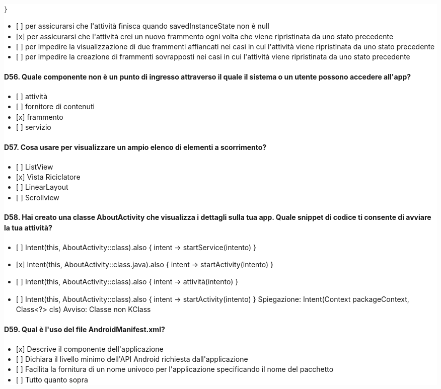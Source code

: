     }

*   \[ ] per assicurarsi che l'attività finisca quando savedInstanceState non è null
*   \[x] per assicurarsi che l'attività crei un nuovo frammento ogni volta che viene ripristinata da uno stato precedente
*   \[ ] per impedire la visualizzazione di due frammenti affiancati nei casi in cui l'attività viene ripristinata da uno stato precedente
*   \[ ] per impedire la creazione di frammenti sovrapposti nei casi in cui l'attività viene ripristinata da uno stato precedente

#### D56. Quale componente non è un punto di ingresso attraverso il quale il sistema o un utente possono accedere all'app?

*   \[ ] attività
*   \[ ] fornitore di contenuti
*   \[x] frammento
*   \[ ] servizio

#### D57. Cosa usare per visualizzare un ampio elenco di elementi a scorrimento?

*   \[ ] ListView
*   \[x] Vista Riciclatore
*   \[ ] LinearLayout
*   \[ ] Scrollview

#### D58. Hai creato una classe AboutActivity che visualizza i dettagli sulla tua app. Quale snippet di codice ti consente di avviare la tua attività?

*   \[ ] Intent(this, AboutActivity::class).also { intent ->
    startService(intento)
    }

*   \[x] Intent(this, AboutActivity::class.java).also { intent ->
    startActivity(intento)
    }

*   \[ ] Intent(this, AboutActivity::class).also { intent ->
    attività(intento)
    }

*   \[ ] Intent(this, AboutActivity::class).also { intent ->
    startActivity(intento)
    }
    Spiegazione: Intent(Context packageContext, Class\<?> cls)
    Avviso: Classe non KClass

#### D59. Qual è l'uso del file AndroidManifest.xml?

*   \[x] Descrive il componente dell'applicazione
*   \[ ] Dichiara il livello minimo dell'API Android richiesta dall'applicazione
*   \[ ] Facilita la fornitura di un nome univoco per l'applicazione specificando il nome del pacchetto
*   \[ ] Tutto quanto sopra
